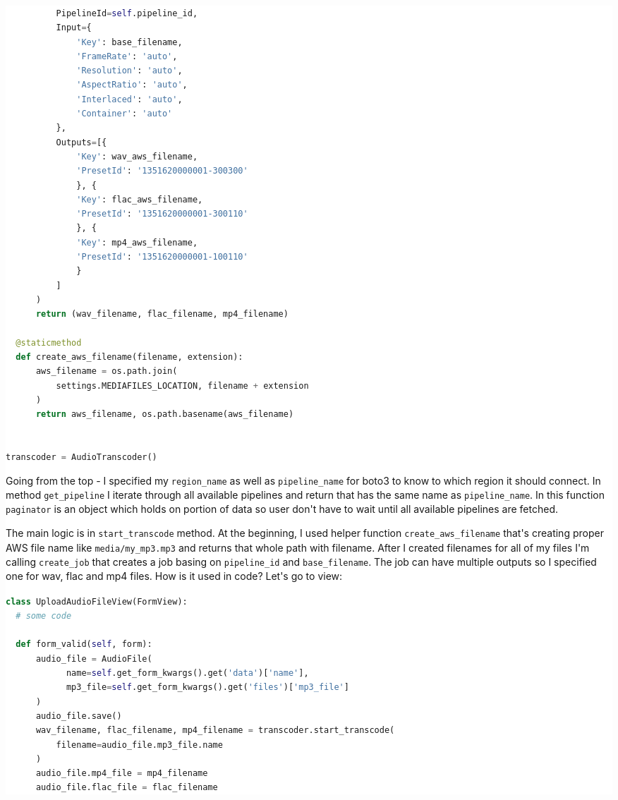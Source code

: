 ```python
          PipelineId=self.pipeline_id,
          Input={
              'Key': base_filename,
              'FrameRate': 'auto',
              'Resolution': 'auto',
              'AspectRatio': 'auto',
              'Interlaced': 'auto',
              'Container': 'auto'
          },
          Outputs=[{
              'Key': wav_aws_filename,
              'PresetId': '1351620000001-300300'
              }, {
              'Key': flac_aws_filename,
              'PresetId': '1351620000001-300110'
              }, {
              'Key': mp4_aws_filename,
              'PresetId': '1351620000001-100110'
              }
          ]
      )
      return (wav_filename, flac_filename, mp4_filename)

  @staticmethod
  def create_aws_filename(filename, extension):
      aws_filename = os.path.join(
          settings.MEDIAFILES_LOCATION, filename + extension
      )
      return aws_filename, os.path.basename(aws_filename)


transcoder = AudioTranscoder()
```

Going from the top - I specified my `region_name` as well as
`pipeline_name` for boto3 to know to which region it should connect. In
method `get_pipeline` I iterate through all available pipelines and
return that has the same name as `pipeline_name`. In this function
`paginator` is an object which holds on portion of data so user don't
have to wait until all available pipelines are fetched.

The main logic is in `start_transcode` method. At the beginning, I used
helper function `create_aws_filename` that's creating proper AWS file
name like `media/my_mp3.mp3` and returns that whole path with filename.
After I created filenames for all of my files I'm calling `create_job`
that creates a job basing on `pipeline_id` and `base_filename`. The job
can have multiple outputs so I specified one for wav, flac and mp4
files. How is it used in code? Let's go to view:

```python
class UploadAudioFileView(FormView):
  # some code

  def form_valid(self, form):
      audio_file = AudioFile(
            name=self.get_form_kwargs().get('data')['name'],
            mp3_file=self.get_form_kwargs().get('files')['mp3_file']
      )
      audio_file.save()
      wav_filename, flac_filename, mp4_filename = transcoder.start_transcode(
          filename=audio_file.mp3_file.name
      )
      audio_file.mp4_file = mp4_filename
      audio_file.flac_file = flac_filename
```